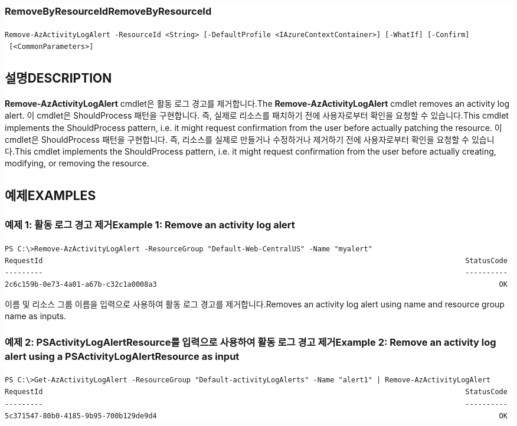 ### <span data-ttu-id="540d6-107">RemoveByResourceId</span><span class="sxs-lookup"><span data-stu-id="540d6-107">RemoveByResourceId</span></span>
```
Remove-AzActivityLogAlert -ResourceId <String> [-DefaultProfile <IAzureContextContainer>] [-WhatIf] [-Confirm]
 [<CommonParameters>]
```

## <span data-ttu-id="540d6-108">설명</span><span class="sxs-lookup"><span data-stu-id="540d6-108">DESCRIPTION</span></span>
<span data-ttu-id="540d6-109">**Remove-AzActivityLogAlert** cmdlet은 활동 로그 경고를 제거합니다.</span><span class="sxs-lookup"><span data-stu-id="540d6-109">The **Remove-AzActivityLogAlert** cmdlet removes an activity log alert.</span></span>
<span data-ttu-id="540d6-110">이 cmdlet은 ShouldProcess 패턴을 구현합니다. 즉, 실제로 리소스를 패치하기 전에 사용자로부터 확인을 요청할 수 있습니다.</span><span class="sxs-lookup"><span data-stu-id="540d6-110">This cmdlet implements the ShouldProcess pattern, i.e. it might request confirmation from the user before actually patching the resource.</span></span>
<span data-ttu-id="540d6-111">이 cmdlet은 ShouldProcess 패턴을 구현합니다. 즉, 리소스를 실제로 만들거나 수정하거나 제거하기 전에 사용자로부터 확인을 요청할 수 있습니다.</span><span class="sxs-lookup"><span data-stu-id="540d6-111">This cmdlet implements the ShouldProcess pattern, i.e. it might request confirmation from the user before actually creating, modifying, or removing the resource.</span></span>

## <span data-ttu-id="540d6-112">예제</span><span class="sxs-lookup"><span data-stu-id="540d6-112">EXAMPLES</span></span>

### <span data-ttu-id="540d6-113">예제 1: 활동 로그 경고 제거</span><span class="sxs-lookup"><span data-stu-id="540d6-113">Example 1: Remove an activity log alert</span></span>
```
PS C:\>Remove-AzActivityLogAlert -ResourceGroup "Default-Web-CentralUS" -Name "myalert"
RequestId                                                                                                    StatusCode
---------                                                                                                    ----------
2c6c159b-0e73-4a01-a67b-c32c1a0008a3                                                                                 OK
```

<span data-ttu-id="540d6-114">이름 및 리소스 그룹 이름을 입력으로 사용하여 활동 로그 경고를 제거합니다.</span><span class="sxs-lookup"><span data-stu-id="540d6-114">Removes an activity log alert using name and resource group name as inputs.</span></span>

### <span data-ttu-id="540d6-115">예제 2: PSActivityLogAlertResource를 입력으로 사용하여 활동 로그 경고 제거</span><span class="sxs-lookup"><span data-stu-id="540d6-115">Example 2: Remove an activity log alert using a PSActivityLogAlertResource as input</span></span>
```
PS C:\>Get-AzActivityLogAlert -ResourceGroup "Default-activityLogAlerts" -Name "alert1" | Remove-AzActivityLogAlert 
RequestId                                                                                                    StatusCode
---------                                                                                                    ----------
5c371547-80b0-4185-9b95-700b129de9d4                                                                                 OK
```
